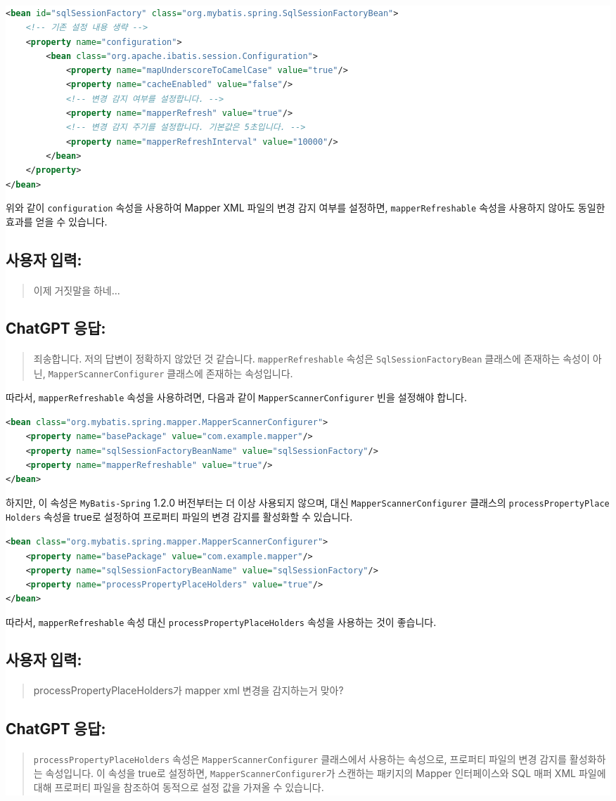 ```xml
<bean id="sqlSessionFactory" class="org.mybatis.spring.SqlSessionFactoryBean">
    <!-- 기존 설정 내용 생략 -->
    <property name="configuration">
        <bean class="org.apache.ibatis.session.Configuration">
            <property name="mapUnderscoreToCamelCase" value="true"/>
            <property name="cacheEnabled" value="false"/>
            <!-- 변경 감지 여부를 설정합니다. -->
            <property name="mapperRefresh" value="true"/>
            <!-- 변경 감지 주기를 설정합니다. 기본값은 5초입니다. -->
            <property name="mapperRefreshInterval" value="10000"/>
        </bean>
    </property>
</bean>
```

위와 같이 `configuration` 속성을 사용하여 Mapper XML 파일의 변경 감지 여부를 설정하면, `mapperRefreshable` 속성을 사용하지 않아도 동일한 효과를 얻을 수 있습니다.

## 사용자 입력:
> 이제 거짓말을 하네...

## ChatGPT 응답:
> 죄송합니다. 저의 답변이 정확하지 않았던 것 같습니다. `mapperRefreshable` 속성은 `SqlSessionFactoryBean` 클래스에 존재하는 속성이 아닌, `MapperScannerConfigurer` 클래스에 존재하는 속성입니다. 

따라서, `mapperRefreshable` 속성을 사용하려면, 다음과 같이 `MapperScannerConfigurer` 빈을 설정해야 합니다.

```xml
<bean class="org.mybatis.spring.mapper.MapperScannerConfigurer">
    <property name="basePackage" value="com.example.mapper"/>
    <property name="sqlSessionFactoryBeanName" value="sqlSessionFactory"/>
    <property name="mapperRefreshable" value="true"/>
</bean>
```

하지만, 이 속성은 `MyBatis-Spring` 1.2.0 버전부터는 더 이상 사용되지 않으며, 대신 `MapperScannerConfigurer` 클래스의 `processPropertyPlaceHolders` 속성을 true로 설정하여 프로퍼티 파일의 변경 감지를 활성화할 수 있습니다.

```xml
<bean class="org.mybatis.spring.mapper.MapperScannerConfigurer">
    <property name="basePackage" value="com.example.mapper"/>
    <property name="sqlSessionFactoryBeanName" value="sqlSessionFactory"/>
    <property name="processPropertyPlaceHolders" value="true"/>
</bean>
```

따라서, `mapperRefreshable` 속성 대신 `processPropertyPlaceHolders` 속성을 사용하는 것이 좋습니다.

## 사용자 입력:
> processPropertyPlaceHolders가 mapper xml 변경을 감지하는거 맞아?

## ChatGPT 응답:
> `processPropertyPlaceHolders` 속성은 `MapperScannerConfigurer` 클래스에서 사용하는 속성으로, 프로퍼티 파일의 변경 감지를 활성화하는 속성입니다. 이 속성을 true로 설정하면, `MapperScannerConfigurer`가 스캔하는 패키지의 Mapper 인터페이스와 SQL 매퍼 XML 파일에 대해 프로퍼티 파일을 참조하여 동적으로 설정 값을 가져올 수 있습니다.

